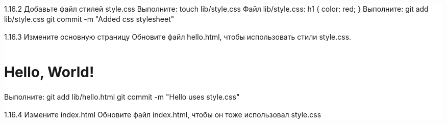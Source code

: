 
1.16.2 Добавьте файл стилей style.css
Выполните:
touch lib/style.css
Файл lib/style.css:
h1 {
color: red;
}
Выполните:
git add lib/style.css
git commit -m "Added css stylesheet"


1.16.3 Измените основную страницу
Обновите файл hello.html, чтобы использовать стили style.css.

<html>
<head>
<link type="text/css" rel="stylesheet"
media="all" href="style.css" />
</head>
<body>
<h1>Hello, World!</h1>
</body>
</html>
Выполните:
git add lib/hello.html
git commit -m "Hello uses style.css"


1.16.4 Измените index.html
Обновите файл index.html, чтобы он тоже использовал style.css
<html>
<head>
<link type="text/css" rel="stylesheet"
media="all" href="lib/style.css" />
</head>
<body>
<iframe src="lib/hello.html" width="200" height="200" />
</body>
</html>
Выполните:
git add index.html
git commit -m "Updated index.html"


![Рис. 17.](image/17.JPG){ #fig:001 width=70% }


1.17 Навигация по веткам
Теперь в вашем проекте есть две ветки:
Выполните:
git log --all


1.17.1 Переключение на ветку master
Используйте команду git checkout для переключения между ветками:
git checkout master
cat lib/hello.html
Сейчас мы находимся на ветке master. Это заметно по тому, что файл
hello.html не использует стили style.css.
